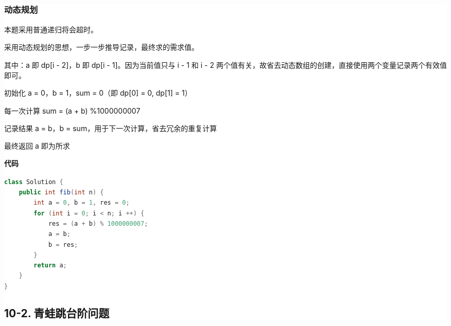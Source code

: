 ### 动态规划

本题采用普通递归将会超时。

采用动态规划的思想，一步一步推导记录，最终求的需求值。

其中：a 即 dp\[i - 2]，b 即 dp\[i - 1]。因为当前值只与 i - 1 和 i - 2 两个值有关，故省去动态数组的创建，直接使用两个变量记录两个有效值即可。

初始化 a = 0，b = 1，sum = 0（即 dp\[0] = 0, dp\[1] = 1）

每一次计算 sum = (a + b) %1000000007

记录结果 a = b，b = sum，用于下一次计算，省去冗余的重复计算

最终返回 a 即为所求

**代码**

```java
class Solution {
    public int fib(int n) {
        int a = 0, b = 1, res = 0;
        for (int i = 0; i < n; i ++) {
            res = (a + b) % 1000000007;
            a = b;
            b = res;
        }
        return a;
    }
}
```

## 10-2. 青蛙跳台阶问题
